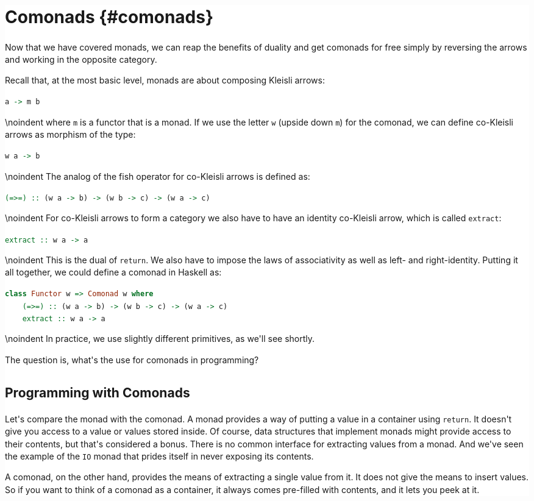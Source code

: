 # Comonads {#comonads}

Now that we have covered monads, we can reap the benefits of duality and get comonads for free simply by reversing the arrows and working in the opposite category.

Recall that, at the most basic level, monads are about composing Kleisli arrows:

```haskell
a -> m b
```

\noindent
where `m` is a functor that is a monad. If we use the letter `w` (upside down `m`) for the comonad, we can define co-Kleisli arrows as morphism of the type:

```haskell
w a -> b
```

\noindent
The analog of the fish operator for co-Kleisli arrows is defined as:

```haskell
(=>=) :: (w a -> b) -> (w b -> c) -> (w a -> c)
```

\noindent
For co-Kleisli arrows to form a category we also have to have an identity co-Kleisli arrow, which is called `extract`:

```haskell
extract :: w a -> a
```

\noindent
This is the dual of `return`. We also have to impose the laws of associativity as well as left- and right-identity. Putting it all together, we could define a comonad in Haskell as:

```haskell
class Functor w => Comonad w where
    (=>=) :: (w a -> b) -> (w b -> c) -> (w a -> c)
    extract :: w a -> a
```

\noindent
In practice, we use slightly different primitives, as we'll see shortly.

The question is, what's the use for comonads in programming?

## Programming with Comonads

Let's compare the monad with the comonad. A monad provides a way of putting a value in a container using `return`. It doesn't give you access to a value or values stored inside. Of course, data structures that implement monads might provide access to their contents, but that's considered a bonus. There is no common interface for extracting values from a monad. And we've seen the example of the `IO` monad that prides itself in never exposing its contents.

A comonad, on the other hand, provides the means of extracting a single value from it. It does not give the means to insert values. So if you want to think of a comonad as a container, it always comes pre-filled with contents, and it lets you peek at it.
